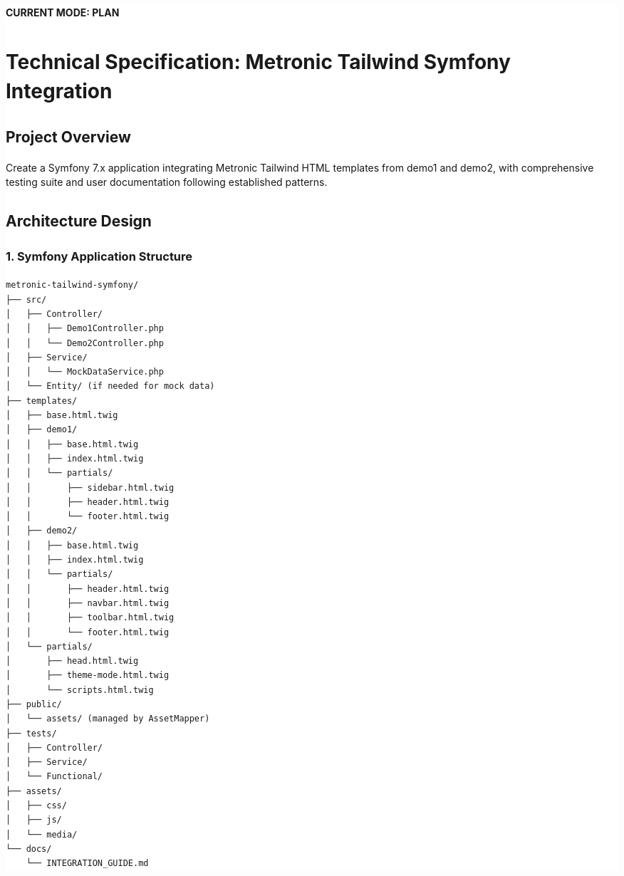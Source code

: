 **CURRENT MODE: PLAN**

# Technical Specification: Metronic Tailwind Symfony Integration

## Project Overview
Create a Symfony 7.x application integrating Metronic Tailwind HTML templates from demo1 and demo2, with comprehensive testing suite and user documentation following established patterns.

## Architecture Design

### 1. Symfony Application Structure
```
metronic-tailwind-symfony/
├── src/
│   ├── Controller/
│   │   ├── Demo1Controller.php
│   │   └── Demo2Controller.php
│   ├── Service/
│   │   └── MockDataService.php
│   └── Entity/ (if needed for mock data)
├── templates/
│   ├── base.html.twig
│   ├── demo1/
│   │   ├── base.html.twig
│   │   ├── index.html.twig
│   │   └── partials/
│   │       ├── sidebar.html.twig
│   │       ├── header.html.twig
│   │       └── footer.html.twig
│   ├── demo2/
│   │   ├── base.html.twig
│   │   ├── index.html.twig
│   │   └── partials/
│   │       ├── header.html.twig
│   │       ├── navbar.html.twig
│   │       ├── toolbar.html.twig
│   │       └── footer.html.twig
│   └── partials/
│       ├── head.html.twig
│       ├── theme-mode.html.twig
│       └── scripts.html.twig
├── public/
│   └── assets/ (managed by AssetMapper)
├── tests/
│   ├── Controller/
│   ├── Service/
│   └── Functional/
├── assets/
│   ├── css/
│   ├── js/
│   └── media/
└── docs/
    └── INTEGRATION_GUIDE.md
```

